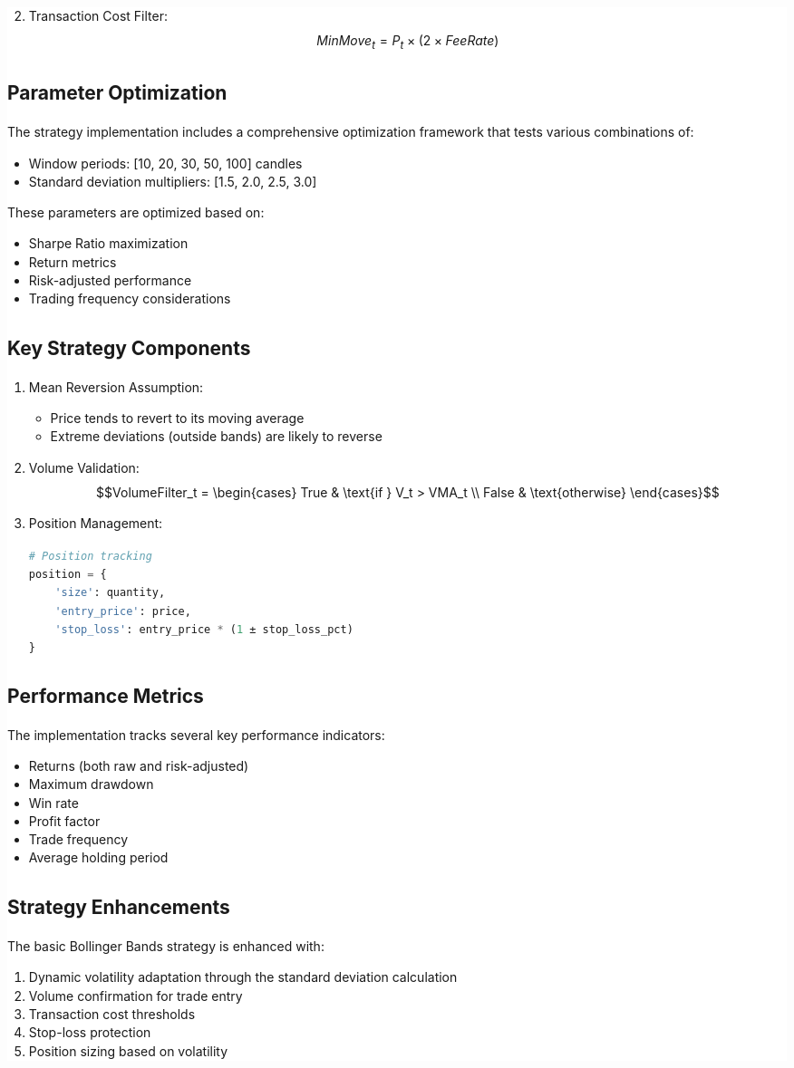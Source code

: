 2. Transaction Cost Filter:
   $$MinMove_t = P_t \times (2 \times FeeRate)$$

## Parameter Optimization

The strategy implementation includes a comprehensive optimization framework that tests various combinations of:
- Window periods: [10, 20, 30, 50, 100] candles
- Standard deviation multipliers: [1.5, 2.0, 2.5, 3.0]

These parameters are optimized based on:
- Sharpe Ratio maximization
- Return metrics
- Risk-adjusted performance
- Trading frequency considerations

## Key Strategy Components

1. Mean Reversion Assumption:
   - Price tends to revert to its moving average
   - Extreme deviations (outside bands) are likely to reverse

2. Volume Validation:
   $$VolumeFilter_t = \begin{cases}
   True & \text{if } V_t > VMA_t \\
   False & \text{otherwise}
   \end{cases}$$

3. Position Management:
   ```python
   # Position tracking
   position = {
       'size': quantity,
       'entry_price': price,
       'stop_loss': entry_price * (1 ± stop_loss_pct)
   }
   ```

## Performance Metrics

The implementation tracks several key performance indicators:
- Returns (both raw and risk-adjusted)
- Maximum drawdown
- Win rate
- Profit factor
- Trade frequency
- Average holding period

## Strategy Enhancements

The basic Bollinger Bands strategy is enhanced with:
1. Dynamic volatility adaptation through the standard deviation calculation
2. Volume confirmation for trade entry
3. Transaction cost thresholds
4. Stop-loss protection
5. Position sizing based on volatility
